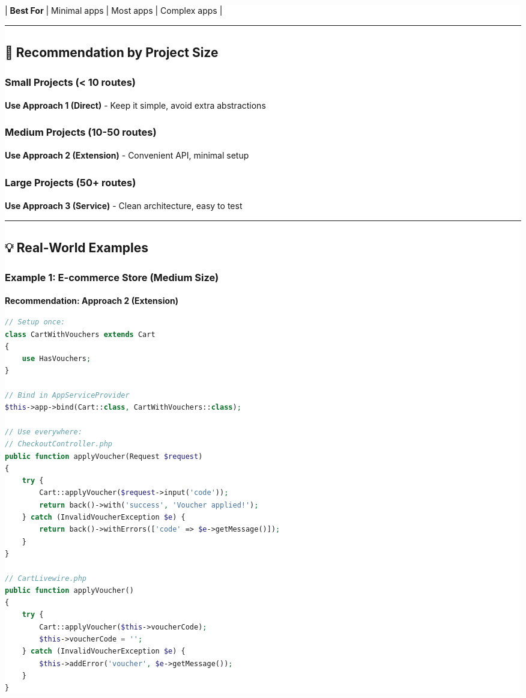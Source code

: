 | **Best For** | Minimal apps | Most apps | Complex apps |

---

## 🎯 Recommendation by Project Size

### Small Projects (< 10 routes)
**Use Approach 1 (Direct)** - Keep it simple, avoid extra abstractions

### Medium Projects (10-50 routes)
**Use Approach 2 (Extension)** - Convenient API, minimal setup

### Large Projects (50+ routes)
**Use Approach 3 (Service)** - Clean architecture, easy to test

---

## 💡 Real-World Examples

### Example 1: E-commerce Store (Medium Size)

**Recommendation: Approach 2 (Extension)**

```php
// Setup once:
class CartWithVouchers extends Cart
{
    use HasVouchers;
}

// Bind in AppServiceProvider
$this->app->bind(Cart::class, CartWithVouchers::class);

// Use everywhere:
// CheckoutController.php
public function applyVoucher(Request $request)
{
    try {
        Cart::applyVoucher($request->input('code'));
        return back()->with('success', 'Voucher applied!');
    } catch (InvalidVoucherException $e) {
        return back()->withErrors(['code' => $e->getMessage()]);
    }
}

// CartLivewire.php
public function applyVoucher()
{
    try {
        Cart::applyVoucher($this->voucherCode);
        $this->voucherCode = '';
    } catch (InvalidVoucherException $e) {
        $this->addError('voucher', $e->getMessage());
    }
}
```
